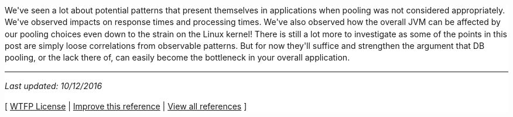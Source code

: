 

We've seen a lot about potential patterns that present themselves in
applications when pooling was not considered appropriately. We've
observed impacts on response times and processing times. We've also
observed how the overall JVM can be affected by our pooling choices even
down to the strain on the Linux kernel! There is still a lot more to
investigate as some of the points in this post are simply loose
correlations from observable patterns. But for now they'll suffice and
strengthen the argument that DB pooling, or the lack there of, can
easily become the bottleneck in your overall application.

---

*Last updated: 10/12/2016*

[ [WTFP License](http://www.wtfpl.net) | [Improve this reference](http://github.com/joshrosso/octetz.com) | [View all references](../index.html) ]
